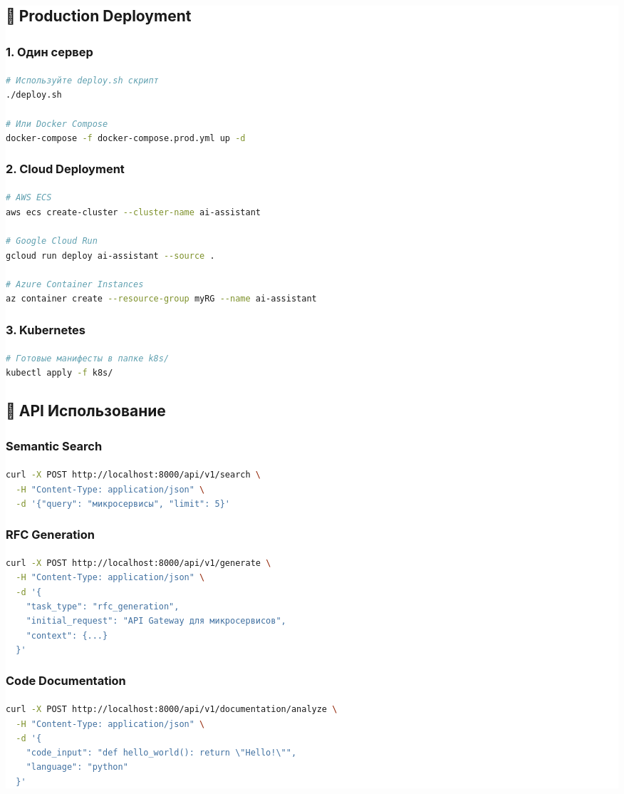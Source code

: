 ## 🚀 Production Deployment

### **1. Один сервер**
```bash
# Используйте deploy.sh скрипт
./deploy.sh

# Или Docker Compose
docker-compose -f docker-compose.prod.yml up -d
```

### **2. Cloud Deployment**
```bash
# AWS ECS
aws ecs create-cluster --cluster-name ai-assistant

# Google Cloud Run
gcloud run deploy ai-assistant --source .

# Azure Container Instances
az container create --resource-group myRG --name ai-assistant
```

### **3. Kubernetes**
```bash
# Готовые манифесты в папке k8s/
kubectl apply -f k8s/
```

## 📖 API Использование

### **Semantic Search**
```bash
curl -X POST http://localhost:8000/api/v1/search \
  -H "Content-Type: application/json" \
  -d '{"query": "микросервисы", "limit": 5}'
```

### **RFC Generation**
```bash
curl -X POST http://localhost:8000/api/v1/generate \
  -H "Content-Type: application/json" \
  -d '{
    "task_type": "rfc_generation",
    "initial_request": "API Gateway для микросервисов",
    "context": {...}
  }'
```

### **Code Documentation**
```bash
curl -X POST http://localhost:8000/api/v1/documentation/analyze \
  -H "Content-Type: application/json" \
  -d '{
    "code_input": "def hello_world(): return \"Hello!\"",
    "language": "python"
  }'
```
